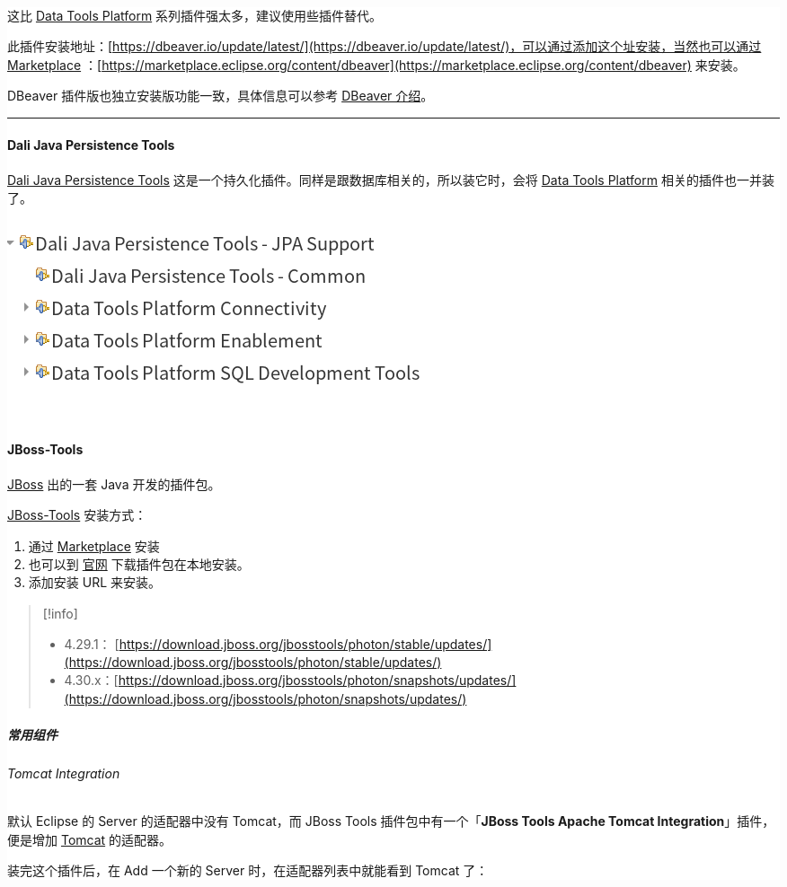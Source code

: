 这比 [Data Tools Platform](#Data%20Tools%20Platform) 系列插件强太多，建议使用些插件替代。

此插件安装地址：[https://dbeaver.io/update/latest/](https://dbeaver.io/update/latest/)，可以通过添加这个址安装，当然也可以通过 [Marketplace](#Marketplace) ：[https://marketplace.eclipse.org/content/dbeaver](https://marketplace.eclipse.org/content/dbeaver) 来安装。

DBeaver 插件版也独立安装版功能一致，具体信息可以参考 [DBeaver 介绍](../DataBase/DataBase_Note.md#DBeaver)。

---

#### Dali Java Persistence Tools

[Dali Java Persistence Tools](https://projects.eclipse.org/projects/webtools.dali) 这是一个持久化插件。同样是跟数据库相关的，所以装它时，会将 [Data Tools Platform](#Data%20Tools%20Platform) 相关的插件也一并装了。

![Dali Java Persistence Tools 1](Java_IDE_Eclipse.assets/Eclipse_Dali_Persistence_1.png)

#### JBoss-Tools

[JBoss](https://www.jboss.org) 出的一套 Java 开发的插件包。

[JBoss-Tools](https://tools.jboss.org) 安装方式：

1. 通过 [Marketplace](#Marketplace) 安装
2. 也可以到 [官网](https://tools.jboss.org/downloads/) 下载插件包在本地安装。
3. 添加安装 URL 来安装。
> [!info] 
> 
> * 4.29.1： [https://download.jboss.org/jbosstools/photon/stable/updates/](https://download.jboss.org/jbosstools/photon/stable/updates/)
> * 4.30.x：[https://download.jboss.org/jbosstools/photon/snapshots/updates/](https://download.jboss.org/jbosstools/photon/snapshots/updates/)

##### 常用组件

###### Tomcat Integration

默认 Eclipse 的 Server 的适配器中没有 Tomcat，而 JBoss Tools 插件包中有一个「**JBoss Tools Apache Tomcat Integration**」插件，便是增加 [Tomcat](../Tomcat/Tomcat_Note.md) 的适配器。

装完这个插件后，在 Add 一个新的 Server 时，在适配器列表中就能看到 Tomcat 了：
